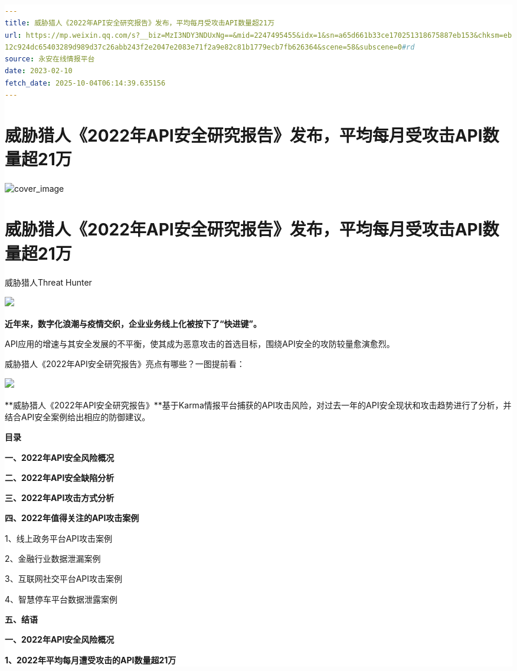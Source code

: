 ```yaml
---
title: 威胁猎人《2022年API安全研究报告》发布，平均每月受攻击API数量超21万
url: https://mp.weixin.qq.com/s?__biz=MzI3NDY3NDUxNg==&mid=2247495455&idx=1&sn=a65d661b33ce170251318675887eb153&chksm=eb12c924dc65403289d989d37c26abb243f2e2047e2083e71f2a9e82c81b1779ecb7fb626364&scene=58&subscene=0#rd
source: 永安在线情报平台
date: 2023-02-10
fetch_date: 2025-10-04T06:14:39.635156
---
```


# 威胁猎人《2022年API安全研究报告》发布，平均每月受攻击API数量超21万

![cover_image](https://mmbiz.qpic.cn/mmbiz_jpg/4mAgZtBianqHdkzicCAnQTV0EOeVaTuELNBUtbedMODHvHOVk0R7xK0TtZaic4tByTOYHzK4o6MGWHtH2PiaicVfuhg/0?wx_fmt=jpeg)

# 威胁猎人《2022年API安全研究报告》发布，平均每月受攻击API数量超21万

威胁猎人Threat Hunter

![](https://mmbiz.qpic.cn/mmbiz_gif/4mAgZtBianqEAMZCKOk2hWqCfyHibLZbpsRxZEjfRuFptuU3ZwV5d1VLMglrldNwCwo76cJHqbfq08Vr7Y82zOZg/640?wx_fmt=gif&wxfrom=5&wx_lazy=1)

**近年来，数字化浪潮与疫情交织，企业业务线上化被按下了“快进键”。**

API应用的增速与其安全发展的不平衡，使其成为恶意攻击的首选目标，围绕API安全的攻防较量愈演愈烈。

威胁猎人《2022年API安全研究报告》亮点有哪些？一图提前看：

![](https://mmbiz.qpic.cn/mmbiz_png/4mAgZtBianqFLd9WaVKZsqRJ8eeZsKwWn9jicQab2hpCpdvcYn7Iicic0OFQkDyZ24xFBKZfbmkJ7QFyGJDKDHLhog/640?wx_fmt=png)

**威胁猎人《2022年API安全研究报告》**基于Karma情报平台捕获的API攻击风险，对过去一年的API安全现状和攻击趋势进行了分析，并结合API安全案例给出相应的防御建议。

**目录**

**一、2022年API安全风险概况**

**二、2022年API安全缺陷分析**

**三、2022年API攻击方式分析**

**四、2022年值得关注的API攻击案例**

1、线上政务平台API攻击案例

2、金融行业数据泄漏案例

3、互联网社交平台API攻击案例

4、智慧停车平台数据泄露案例

**五、结语**

**一、2022年API安全风险概况**

**1、2022年平均每月遭受攻击的API数量超21万**

